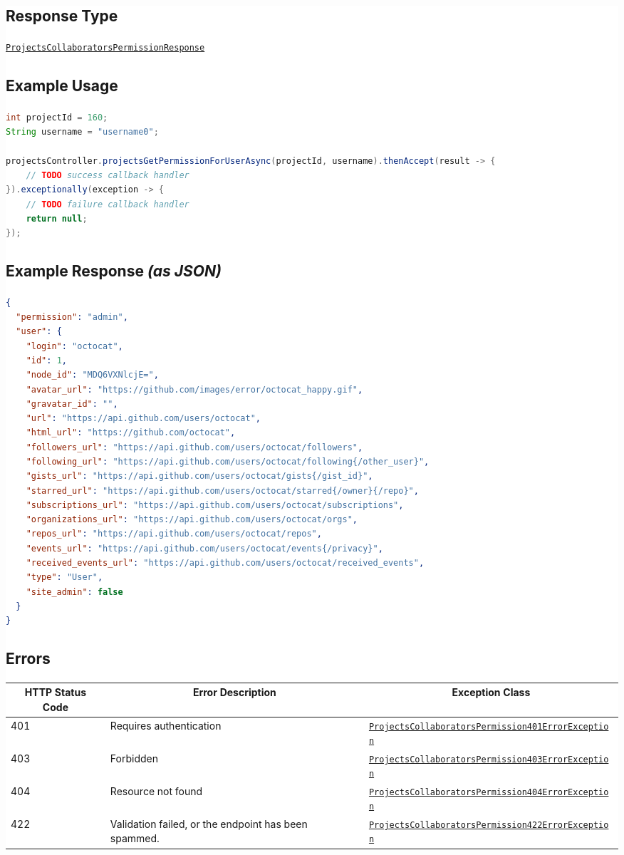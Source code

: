 ## Response Type

[`ProjectsCollaboratorsPermissionResponse`](../../doc/models/projects-collaborators-permission-response.md)

## Example Usage

```java
int projectId = 160;
String username = "username0";

projectsController.projectsGetPermissionForUserAsync(projectId, username).thenAccept(result -> {
    // TODO success callback handler
}).exceptionally(exception -> {
    // TODO failure callback handler
    return null;
});
```

## Example Response *(as JSON)*

```json
{
  "permission": "admin",
  "user": {
    "login": "octocat",
    "id": 1,
    "node_id": "MDQ6VXNlcjE=",
    "avatar_url": "https://github.com/images/error/octocat_happy.gif",
    "gravatar_id": "",
    "url": "https://api.github.com/users/octocat",
    "html_url": "https://github.com/octocat",
    "followers_url": "https://api.github.com/users/octocat/followers",
    "following_url": "https://api.github.com/users/octocat/following{/other_user}",
    "gists_url": "https://api.github.com/users/octocat/gists{/gist_id}",
    "starred_url": "https://api.github.com/users/octocat/starred{/owner}{/repo}",
    "subscriptions_url": "https://api.github.com/users/octocat/subscriptions",
    "organizations_url": "https://api.github.com/users/octocat/orgs",
    "repos_url": "https://api.github.com/users/octocat/repos",
    "events_url": "https://api.github.com/users/octocat/events{/privacy}",
    "received_events_url": "https://api.github.com/users/octocat/received_events",
    "type": "User",
    "site_admin": false
  }
}
```

## Errors

| HTTP Status Code | Error Description | Exception Class |
|  --- | --- | --- |
| 401 | Requires authentication | [`ProjectsCollaboratorsPermission401ErrorException`](../../doc/models/projects-collaborators-permission-401-error-exception.md) |
| 403 | Forbidden | [`ProjectsCollaboratorsPermission403ErrorException`](../../doc/models/projects-collaborators-permission-403-error-exception.md) |
| 404 | Resource not found | [`ProjectsCollaboratorsPermission404ErrorException`](../../doc/models/projects-collaborators-permission-404-error-exception.md) |
| 422 | Validation failed, or the endpoint has been spammed. | [`ProjectsCollaboratorsPermission422ErrorException`](../../doc/models/projects-collaborators-permission-422-error-exception.md) |
